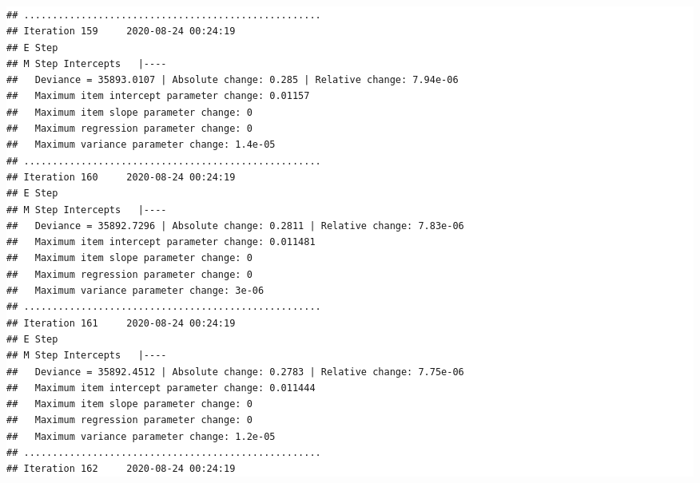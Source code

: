     ## ....................................................
    ## Iteration 159     2020-08-24 00:24:19
    ## E Step
    ## M Step Intercepts   |----
    ##   Deviance = 35893.0107 | Absolute change: 0.285 | Relative change: 7.94e-06
    ##   Maximum item intercept parameter change: 0.01157
    ##   Maximum item slope parameter change: 0
    ##   Maximum regression parameter change: 0
    ##   Maximum variance parameter change: 1.4e-05
    ## ....................................................
    ## Iteration 160     2020-08-24 00:24:19
    ## E Step
    ## M Step Intercepts   |----
    ##   Deviance = 35892.7296 | Absolute change: 0.2811 | Relative change: 7.83e-06
    ##   Maximum item intercept parameter change: 0.011481
    ##   Maximum item slope parameter change: 0
    ##   Maximum regression parameter change: 0
    ##   Maximum variance parameter change: 3e-06
    ## ....................................................
    ## Iteration 161     2020-08-24 00:24:19
    ## E Step
    ## M Step Intercepts   |----
    ##   Deviance = 35892.4512 | Absolute change: 0.2783 | Relative change: 7.75e-06
    ##   Maximum item intercept parameter change: 0.011444
    ##   Maximum item slope parameter change: 0
    ##   Maximum regression parameter change: 0
    ##   Maximum variance parameter change: 1.2e-05
    ## ....................................................
    ## Iteration 162     2020-08-24 00:24:19
